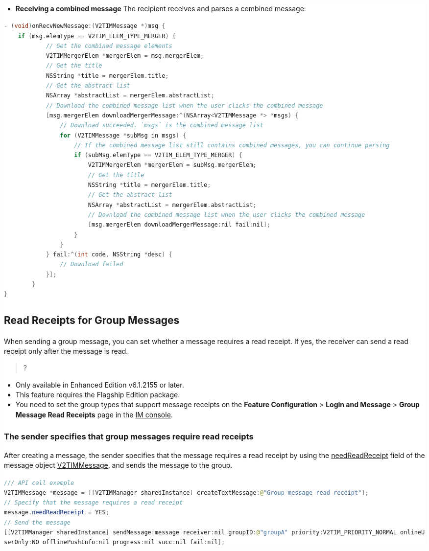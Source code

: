 - **Receiving a combined message**
The recipient receives and parses a combined message:
```objective-c
- (void)onRecvNewMessage:(V2TIMMessage *)msg {
    if (msg.elemType == V2TIM_ELEM_TYPE_MERGER) {
            // Get the combined message elements
            V2TIMMergerElem *mergerElem = msg.mergerElem;
            // Get the title
            NSString *title = mergerElem.title;
            // Get the abstract list
            NSArray *abstractList = mergerElem.abstractList;
            // Download the combined message list when the user clicks the combined message
            [msg.mergerElem downloadMergerMessage:^(NSArray<V2TIMMessage *> *msgs) {
                // Download succeeded. `msgs` is the combined message list
                for (V2TIMMessage *subMsg in msgs) {
                    // If the combined message list still contains combined messages, you can continue parsing
                    if (subMsg.elemType == V2TIM_ELEM_TYPE_MERGER) {
                        V2TIMMergerElem *mergerElem = subMsg.mergerElem;
                        // Get the title
                        NSString *title = mergerElem.title;
                        // Get the abstract list
                        NSArray *abstractList = mergerElem.abstractList;
                        // Download the combined message list when the user clicks the combined message
                        [msg.mergerElem downloadMergerMessage:nil fail:nil];
                    }
                }
            } fail:^(int code, NSString *desc) {
                // Download failed
            }];
        }
}
```


## Read Receipts for Group Messages
When sending a group message, you can set whether a message requires a read receipt. If yes, the receiver can send a read receipt only after the message is read.
>?
- Only available in Enhanced Edition v6.1.2155 or later.
- This feature requires the Flagship Edition package.
- You need to set the group types that support message receipts on the **Feature Configuration** > **Login and Message** > **Group Message Read Receipts** page in the [IM console](https://console.cloud.tencent.com/im).
  

### The sender specifies that group messages require read receipts
After creating a message, the sender specifies that the message requires a read receipt by using the [needReadReceipt](https://im.sdk.qcloud.com/doc/en/interfaceV2TIMMessage.html#a41267989ed78823270ff16faf2356bc9) field of the message object [V2TIMMessage](https://im.sdk.qcloud.com/doc/en/interfaceV2TIMMessage.html), and sends the message to the group.
```java
/// API call example
V2TIMMessage *message = [[V2TIMManager sharedInstance] createTextMessage:@"Group message read receipt"];
// Specify that the message requires a read receipt
message.needReadReceipt = YES;
// Send the message
[[V2TIMManager sharedInstance] sendMessage:message receiver:nil groupID:@"groupA" priority:V2TIM_PRIORITY_NORMAL onlineUserOnly:NO offlinePushInfo:nil progress:nil succ:nil fail:nil];
```
